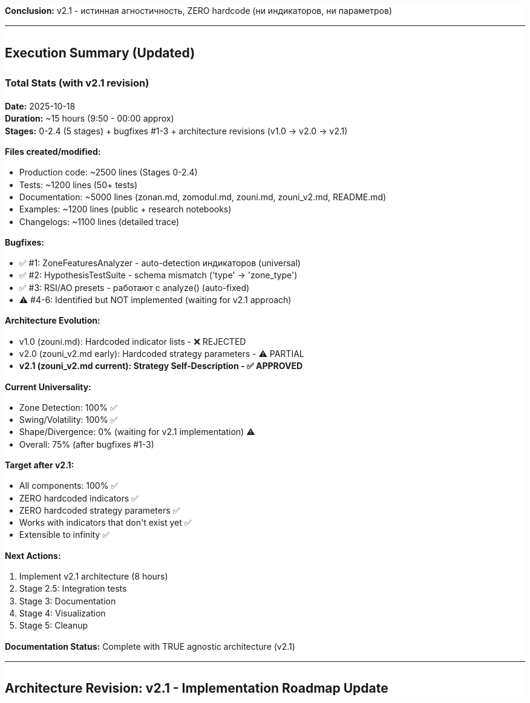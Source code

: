 **Conclusion:** v2.1 - истинная агностичность, ZERO hardcode (ни индикаторов, ни параметров)

---

## Execution Summary (Updated)

### Total Stats (with v2.1 revision)

**Date:** 2025-10-18  
**Duration:** ~15 hours (9:50 - 00:00 approx)  
**Stages:** 0-2.4 (5 stages) + bugfixes #1-3 + architecture revisions (v1.0 → v2.0 → v2.1)

**Files created/modified:**
- Production code: ~2500 lines (Stages 0-2.4)
- Tests: ~1200 lines (50+ tests)
- Documentation: ~5000 lines (zonan.md, zomodul.md, zouni.md, zouni_v2.md, README.md)
- Examples: ~1200 lines (public + research notebooks)
- Changelogs: ~1100 lines (detailed trace)

**Bugfixes:**
- ✅ #1: ZoneFeaturesAnalyzer - auto-detection индикаторов (universal)
- ✅ #2: HypothesisTestSuite - schema mismatch ('type' → 'zone_type')
- ✅ #3: RSI/AO presets - работают с analyze() (auto-fixed)
- ⚠️ #4-6: Identified but NOT implemented (waiting for v2.1 approach)

**Architecture Evolution:**
- v1.0 (zouni.md): Hardcoded indicator lists - ❌ REJECTED
- v2.0 (zouni_v2.md early): Hardcoded strategy parameters - ⚠️ PARTIAL
- **v2.1 (zouni_v2.md current): Strategy Self-Description - ✅ APPROVED**

**Current Universality:**
- Zone Detection: 100% ✅
- Swing/Volatility: 100% ✅
- Shape/Divergence: 0% (waiting for v2.1 implementation) ⚠️
- Overall: 75% (after bugfixes #1-3)

**Target after v2.1:**
- All components: 100% ✅
- ZERO hardcoded indicators ✅
- ZERO hardcoded strategy parameters ✅
- Works with indicators that don't exist yet ✅
- Extensible to infinity ✅

**Next Actions:**
1. Implement v2.1 architecture (8 hours)
2. Stage 2.5: Integration tests
3. Stage 3: Documentation
4. Stage 4: Visualization
5. Stage 5: Cleanup

**Documentation Status:** Complete with TRUE agnostic architecture (v2.1)

---

## Architecture Revision: v2.1 - Implementation Roadmap Update
